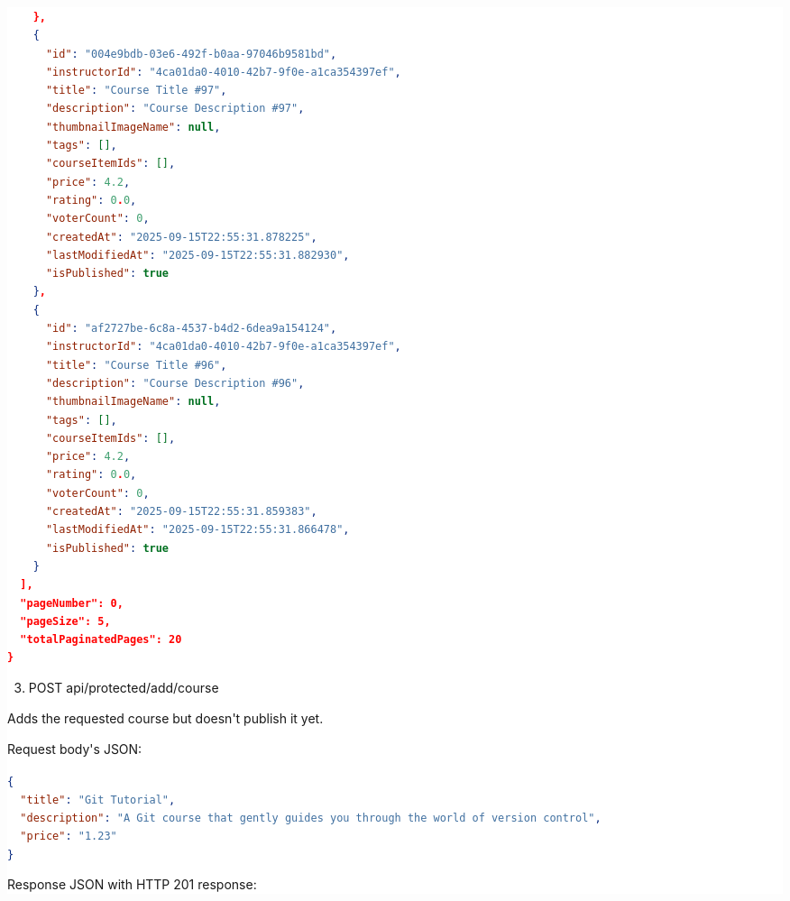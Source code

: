 ```json
    },
    {
      "id": "004e9bdb-03e6-492f-b0aa-97046b9581bd",
      "instructorId": "4ca01da0-4010-42b7-9f0e-a1ca354397ef",
      "title": "Course Title #97",
      "description": "Course Description #97",
      "thumbnailImageName": null,
      "tags": [],
      "courseItemIds": [],
      "price": 4.2,
      "rating": 0.0,
      "voterCount": 0,
      "createdAt": "2025-09-15T22:55:31.878225",
      "lastModifiedAt": "2025-09-15T22:55:31.882930",
      "isPublished": true
    },
    {
      "id": "af2727be-6c8a-4537-b4d2-6dea9a154124",
      "instructorId": "4ca01da0-4010-42b7-9f0e-a1ca354397ef",
      "title": "Course Title #96",
      "description": "Course Description #96",
      "thumbnailImageName": null,
      "tags": [],
      "courseItemIds": [],
      "price": 4.2,
      "rating": 0.0,
      "voterCount": 0,
      "createdAt": "2025-09-15T22:55:31.859383",
      "lastModifiedAt": "2025-09-15T22:55:31.866478",
      "isPublished": true
    }
  ],
  "pageNumber": 0,
  "pageSize": 5,
  "totalPaginatedPages": 20
}
```

3) POST api/protected/add/course

Adds the requested course but doesn't publish it yet.

Request body's JSON:

```json
{
  "title": "Git Tutorial",
  "description": "A Git course that gently guides you through the world of version control",
  "price": "1.23"
}
```

Response JSON with HTTP 201 response:
